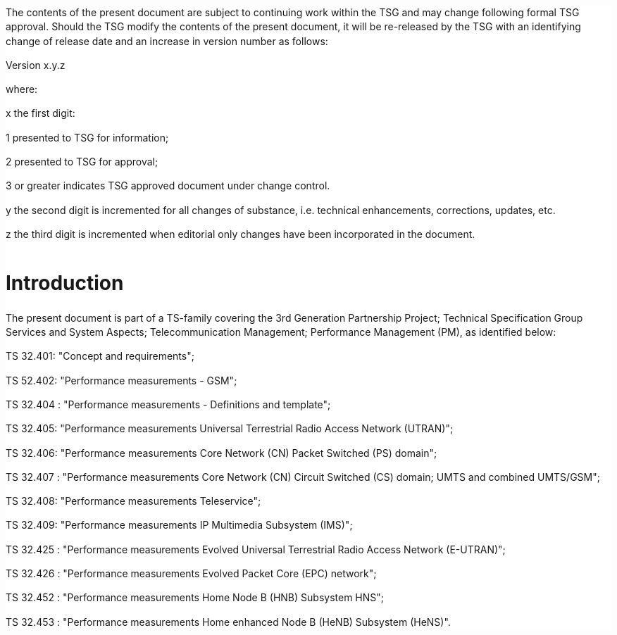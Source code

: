 The contents of the present document are subject to continuing work
within the TSG and may change following formal TSG approval. Should the
TSG modify the contents of the present document, it will be re-released
by the TSG with an identifying change of release date and an increase in
version number as follows:

Version x.y.z

where:

x the first digit:

1 presented to TSG for information;

2 presented to TSG for approval;

3 or greater indicates TSG approved document under change control.

y the second digit is incremented for all changes of substance, i.e.
technical enhancements, corrections, updates, etc.

z the third digit is incremented when editorial only changes have been
incorporated in the document.

Introduction
============

The present document is part of a TS-family covering the 3rd Generation
Partnership Project; Technical Specification Group Services and System
Aspects; Telecommunication Management; Performance Management (PM), as
identified below:

TS 32.401: \"Concept and requirements\";

TS 52.402: \"Performance measurements - GSM\";

TS 32.404 : \"Performance measurements - Definitions and template\";

TS 32.405: \"Performance measurements Universal Terrestrial Radio Access
Network (UTRAN)\";

TS 32.406: \"Performance measurements Core Network (CN) Packet Switched
(PS) domain\";

TS 32.407 : \"Performance measurements Core Network (CN) Circuit
Switched (CS) domain; UMTS and combined UMTS/GSM\";

TS 32.408: \"Performance measurements Teleservice\";

TS 32.409: \"Performance measurements IP Multimedia Subsystem (IMS)\";

TS 32.425 : \"Performance measurements Evolved Universal Terrestrial
Radio Access Network (E-UTRAN)\";

TS 32.426 : \"Performance measurements Evolved Packet Core (EPC)
network\";

TS 32.452 : \"Performance measurements Home Node B (HNB) Subsystem
HNS\";

TS 32.453 : \"Performance measurements Home enhanced Node B (HeNB)
Subsystem (HeNS)\".
